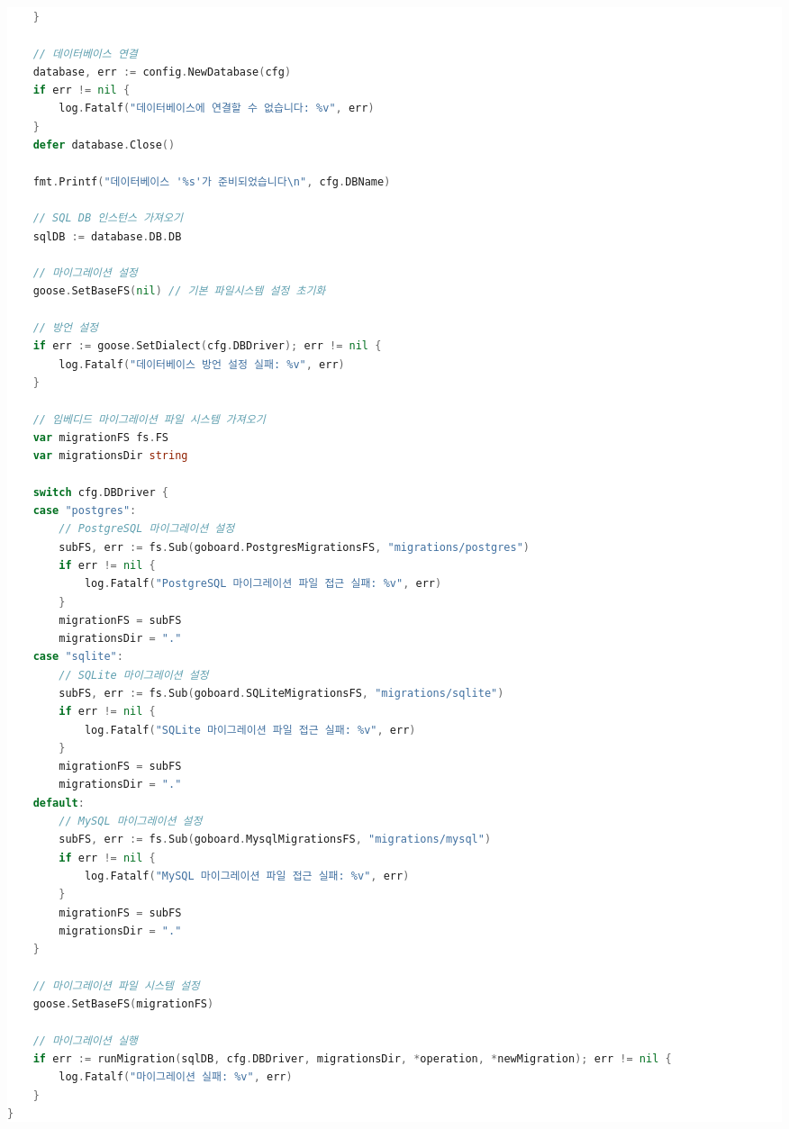 ```go
	}

	// 데이터베이스 연결
	database, err := config.NewDatabase(cfg)
	if err != nil {
		log.Fatalf("데이터베이스에 연결할 수 없습니다: %v", err)
	}
	defer database.Close()

	fmt.Printf("데이터베이스 '%s'가 준비되었습니다\n", cfg.DBName)

	// SQL DB 인스턴스 가져오기
	sqlDB := database.DB.DB

	// 마이그레이션 설정
	goose.SetBaseFS(nil) // 기본 파일시스템 설정 초기화

	// 방언 설정
	if err := goose.SetDialect(cfg.DBDriver); err != nil {
		log.Fatalf("데이터베이스 방언 설정 실패: %v", err)
	}

	// 임베디드 마이그레이션 파일 시스템 가져오기
	var migrationFS fs.FS
	var migrationsDir string
	
	switch cfg.DBDriver {
	case "postgres":
		// PostgreSQL 마이그레이션 설정
		subFS, err := fs.Sub(goboard.PostgresMigrationsFS, "migrations/postgres")
		if err != nil {
			log.Fatalf("PostgreSQL 마이그레이션 파일 접근 실패: %v", err)
		}
		migrationFS = subFS
		migrationsDir = "."
	case "sqlite":
		// SQLite 마이그레이션 설정
		subFS, err := fs.Sub(goboard.SQLiteMigrationsFS, "migrations/sqlite")
		if err != nil {
			log.Fatalf("SQLite 마이그레이션 파일 접근 실패: %v", err)
		}
		migrationFS = subFS
		migrationsDir = "."
	default:
		// MySQL 마이그레이션 설정
		subFS, err := fs.Sub(goboard.MysqlMigrationsFS, "migrations/mysql")
		if err != nil {
			log.Fatalf("MySQL 마이그레이션 파일 접근 실패: %v", err)
		}
		migrationFS = subFS
		migrationsDir = "."
	}

	// 마이그레이션 파일 시스템 설정
	goose.SetBaseFS(migrationFS)

	// 마이그레이션 실행
	if err := runMigration(sqlDB, cfg.DBDriver, migrationsDir, *operation, *newMigration); err != nil {
		log.Fatalf("마이그레이션 실패: %v", err)
	}
}

```
